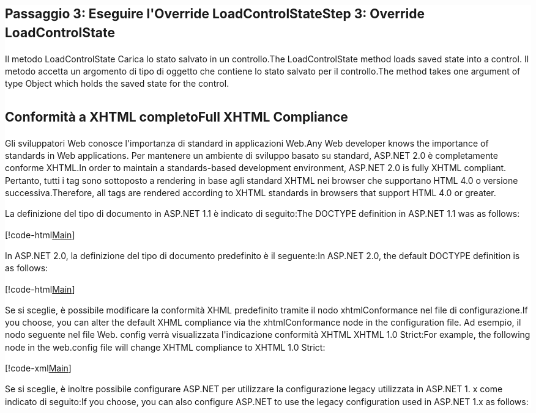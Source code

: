 ## <a name="step-3-override-loadcontrolstate"></a><span data-ttu-id="fb2c1-170">Passaggio 3: Eseguire l'Override LoadControlState</span><span class="sxs-lookup"><span data-stu-id="fb2c1-170">Step 3: Override LoadControlState</span></span>

<span data-ttu-id="fb2c1-171">Il metodo LoadControlState Carica lo stato salvato in un controllo.</span><span class="sxs-lookup"><span data-stu-id="fb2c1-171">The LoadControlState method loads saved state into a control.</span></span> <span data-ttu-id="fb2c1-172">Il metodo accetta un argomento di tipo di oggetto che contiene lo stato salvato per il controllo.</span><span class="sxs-lookup"><span data-stu-id="fb2c1-172">The method takes one argument of type Object which holds the saved state for the control.</span></span>

## <a name="full-xhtml-compliance"></a><span data-ttu-id="fb2c1-173">Conformità a XHTML completo</span><span class="sxs-lookup"><span data-stu-id="fb2c1-173">Full XHTML Compliance</span></span>

<span data-ttu-id="fb2c1-174">Gli sviluppatori Web conosce l'importanza di standard in applicazioni Web.</span><span class="sxs-lookup"><span data-stu-id="fb2c1-174">Any Web developer knows the importance of standards in Web applications.</span></span> <span data-ttu-id="fb2c1-175">Per mantenere un ambiente di sviluppo basato su standard, ASP.NET 2.0 è completamente conforme XHTML.</span><span class="sxs-lookup"><span data-stu-id="fb2c1-175">In order to maintain a standards-based development environment, ASP.NET 2.0 is fully XHTML compliant.</span></span> <span data-ttu-id="fb2c1-176">Pertanto, tutti i tag sono sottoposto a rendering in base agli standard XHTML nei browser che supportano HTML 4.0 o versione successiva.</span><span class="sxs-lookup"><span data-stu-id="fb2c1-176">Therefore, all tags are rendered according to XHTML standards in browsers that support HTML 4.0 or greater.</span></span>

<span data-ttu-id="fb2c1-177">La definizione del tipo di documento in ASP.NET 1.1 è indicato di seguito:</span><span class="sxs-lookup"><span data-stu-id="fb2c1-177">The DOCTYPE definition in ASP.NET 1.1 was as follows:</span></span>

[!code-html[Main](server-controls/samples/sample6.html)]

<span data-ttu-id="fb2c1-178">In ASP.NET 2.0, la definizione del tipo di documento predefinito è il seguente:</span><span class="sxs-lookup"><span data-stu-id="fb2c1-178">In ASP.NET 2.0, the default DOCTYPE definition is as follows:</span></span>

[!code-html[Main](server-controls/samples/sample7.html)]

<span data-ttu-id="fb2c1-179">Se si sceglie, è possibile modificare la conformità XHML predefinito tramite il nodo xhtmlConformance nel file di configurazione.</span><span class="sxs-lookup"><span data-stu-id="fb2c1-179">If you choose, you can alter the default XHML compliance via the xhtmlConformance node in the configuration file.</span></span> <span data-ttu-id="fb2c1-180">Ad esempio, il nodo seguente nel file Web. config verrà visualizzata l'indicazione conformità XHTML XHTML 1.0 Strict:</span><span class="sxs-lookup"><span data-stu-id="fb2c1-180">For example, the following node in the web.config file will change XHTML compliance to XHTML 1.0 Strict:</span></span>

[!code-xml[Main](server-controls/samples/sample8.xml)]

<span data-ttu-id="fb2c1-181">Se si sceglie, è inoltre possibile configurare ASP.NET per utilizzare la configurazione legacy utilizzata in ASP.NET 1. x come indicato di seguito:</span><span class="sxs-lookup"><span data-stu-id="fb2c1-181">If you choose, you can also configure ASP.NET to use the legacy configuration used in ASP.NET 1.x as follows:</span></span>
